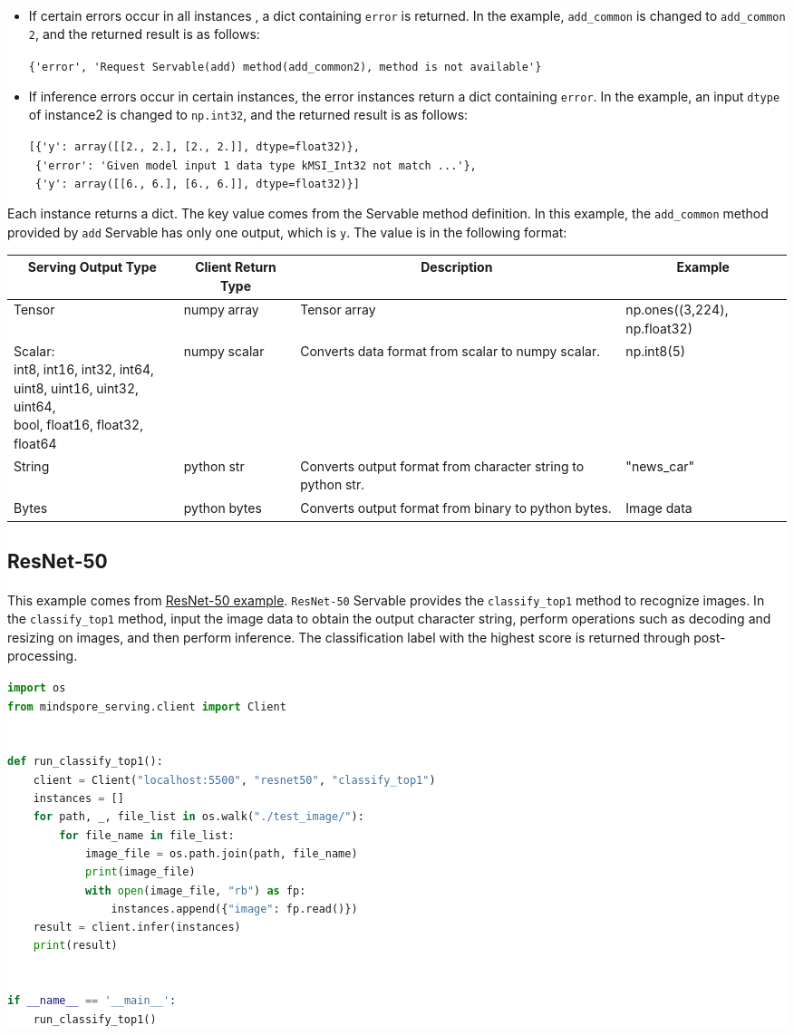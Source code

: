    - If certain errors occur in all instances , a dict containing `error` is returned. In the example, `add_common` is changed to `add_common2`, and the returned result is as follows:

        ```text
        {'error', 'Request Servable(add) method(add_common2), method is not available'}
        ```

   - If inference errors occur in certain instances, the error instances return a dict containing `error`. In the example, an input `dtype` of instance2 is changed to `np.int32`, and the returned result is as follows:

        ```text
        [{'y': array([[2., 2.], [2., 2.]], dtype=float32)},
         {'error': 'Given model input 1 data type kMSI_Int32 not match ...'},
         {'y': array([[6., 6.], [6., 6.]], dtype=float32)}]
        ```

   Each instance returns a dict. The key value comes from the Servable method definition. In this example, the `add_common` method provided by `add` Servable has only one output, which is `y`. The value is in the following format:

   | Serving Output Type | Client Return Type | Description | Example |
   |  ----  | ----  |  ---- | ---- |
   | Tensor | numpy array | Tensor array | np.ones((3,224), np.float32) |
   | Scalar: <br>int8, int16, int32, int64, <br>uint8, uint16, uint32, uint64, <br>bool, float16, float32, float64 | numpy scalar | Converts data format from scalar to numpy scalar. | np.int8(5)  |
   | String | python str | Converts output format from character string to python str. | "news_car"  |
   | Bytes | python bytes | Converts output format from binary to python bytes. | Image data  |

## ResNet-50

This example comes from [ResNet-50 example](https://gitee.com/mindspore/serving/blob/r1.8/example/resnet/serving_client.py). `ResNet-50` Servable provides the `classify_top1` method to recognize images. In the `classify_top1` method, input the image data to obtain the output character string, perform operations such as decoding and resizing on images, and then perform inference. The classification label with the highest score is returned through post-processing.

```python
import os
from mindspore_serving.client import Client


def run_classify_top1():
    client = Client("localhost:5500", "resnet50", "classify_top1")
    instances = []
    for path, _, file_list in os.walk("./test_image/"):
        for file_name in file_list:
            image_file = os.path.join(path, file_name)
            print(image_file)
            with open(image_file, "rb") as fp:
                instances.append({"image": fp.read()})
    result = client.infer(instances)
    print(result)


if __name__ == '__main__':
    run_classify_top1()
```
